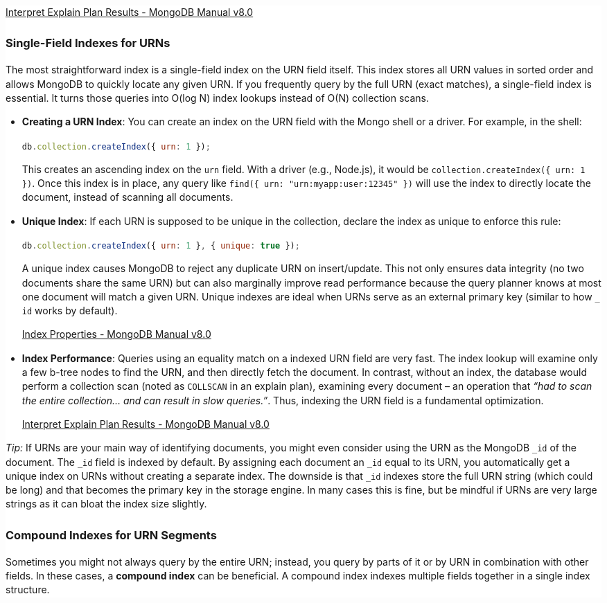 [Interpret Explain Plan Results - MongoDB Manual v8.0](https://www.mongodb.com/docs/manual/tutorial/analyze-query-plan/#:~:text=,indicate%20a%20collection%20scan)

### Single-Field Indexes for URNs

The most straightforward index is a single-field index on the URN field itself. This index stores all URN values in sorted order and allows MongoDB to quickly locate any given URN. If you frequently query by the full URN (exact matches), a single-field index is essential. It turns those queries into O(log N) index lookups instead of O(N) collection scans.

- **Creating a URN Index**: You can create an index on the URN field with the Mongo shell or a driver. For example, in the shell:  
  ```js
  db.collection.createIndex({ urn: 1 });
  ```  
  This creates an ascending index on the `urn` field. With a driver (e.g., Node.js), it would be `collection.createIndex({ urn: 1 })`. Once this index is in place, any query like `find({ urn: "urn:myapp:user:12345" })` will use the index to directly locate the document, instead of scanning all documents.

- **Unique Index**: If each URN is supposed to be unique in the collection, declare the index as unique to enforce this rule:  
  ```js
  db.collection.createIndex({ urn: 1 }, { unique: true });
  ```  
  A unique index causes MongoDB to reject any duplicate URN on insert/update. This not only ensures data integrity (no two documents share the same URN) but can also marginally improve read performance because the query planner knows at most one document will match a given URN. Unique indexes are ideal when URNs serve as an external primary key (similar to how `_id` works by default).

  [Index Properties - MongoDB Manual v8.0](https://www.mongodb.com/docs/manual/core/indexes/index-properties/#:~:text=Unique%20Indexes)

- **Index Performance**: Queries using an equality match on a indexed URN field are very fast. The index lookup will examine only a few b-tree nodes to find the URN, and then directly fetch the document. In contrast, without an index, the database would perform a collection scan (noted as `COLLSCAN` in an explain plan), examining every document – an operation that *“had to scan the entire collection… and can result in slow queries.”*. Thus, indexing the URN field is a fundamental optimization.

  [Interpret Explain Plan Results - MongoDB Manual v8.0](https://www.mongodb.com/docs/manual/tutorial/analyze-query-plan/#:~:text=Collection%20scans%20indicate%20that%20the,can%20result%20in%20slow%20queries)

*Tip:* If URNs are your main way of identifying documents, you might even consider using the URN as the MongoDB `_id` of the document. The `_id` field is indexed by default. By assigning each document an `_id` equal to its URN, you automatically get a unique index on URNs without creating a separate index. The downside is that `_id` indexes store the full URN string (which could be long) and that becomes the primary key in the storage engine. In many cases this is fine, but be mindful if URNs are very large strings as it can bloat the index size slightly.

### Compound Indexes for URN Segments

Sometimes you might not always query by the entire URN; instead, you query by parts of it or by URN in combination with other fields. In these cases, a **compound index** can be beneficial. A compound index indexes multiple fields together in a single index structure. 
